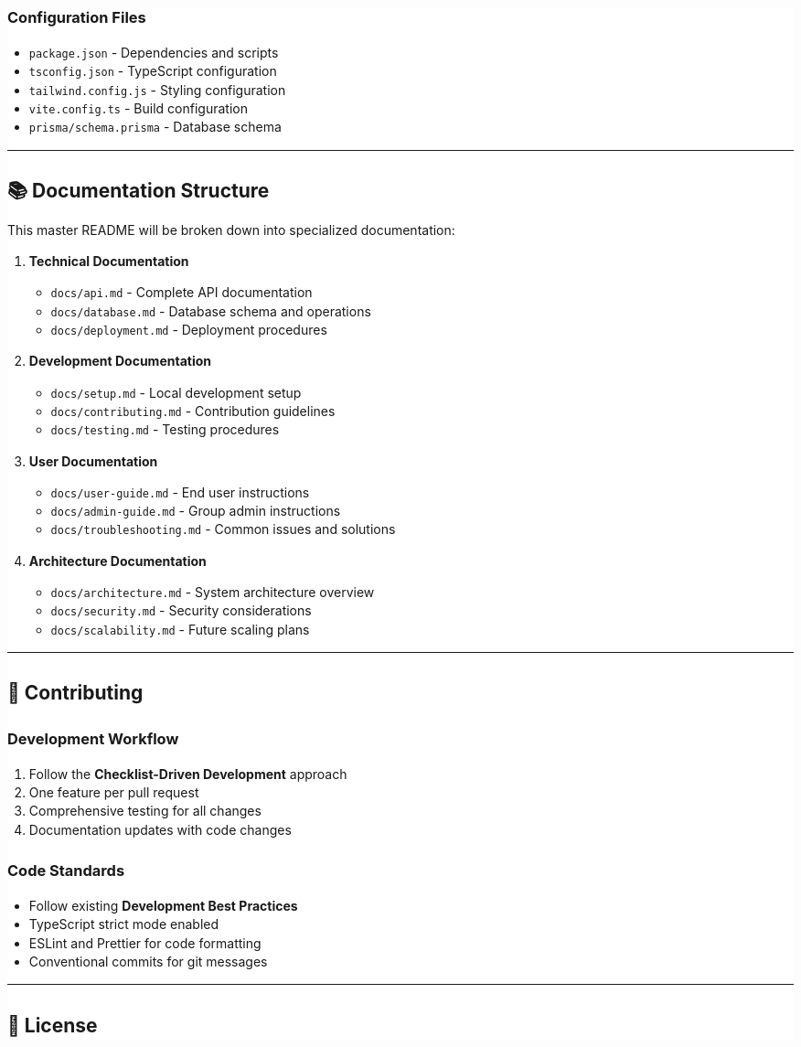 ### Configuration Files
- `package.json` - Dependencies and scripts
- `tsconfig.json` - TypeScript configuration
- `tailwind.config.js` - Styling configuration
- `vite.config.ts` - Build configuration
- `prisma/schema.prisma` - Database schema

---

## 📚 **Documentation Structure**

This master README will be broken down into specialized documentation:

1. **Technical Documentation**
   - `docs/api.md` - Complete API documentation
   - `docs/database.md` - Database schema and operations
   - `docs/deployment.md` - Deployment procedures

2. **Development Documentation**
   - `docs/setup.md` - Local development setup
   - `docs/contributing.md` - Contribution guidelines
   - `docs/testing.md` - Testing procedures

3. **User Documentation**
   - `docs/user-guide.md` - End user instructions
   - `docs/admin-guide.md` - Group admin instructions
   - `docs/troubleshooting.md` - Common issues and solutions

4. **Architecture Documentation**
   - `docs/architecture.md` - System architecture overview
   - `docs/security.md` - Security considerations
   - `docs/scalability.md` - Future scaling plans

---

## 🤝 **Contributing**

### Development Workflow
1. Follow the **Checklist-Driven Development** approach
2. One feature per pull request
3. Comprehensive testing for all changes
4. Documentation updates with code changes

### Code Standards
- Follow existing **Development Best Practices**
- TypeScript strict mode enabled
- ESLint and Prettier for code formatting
- Conventional commits for git messages

---

## 📄 **License**
